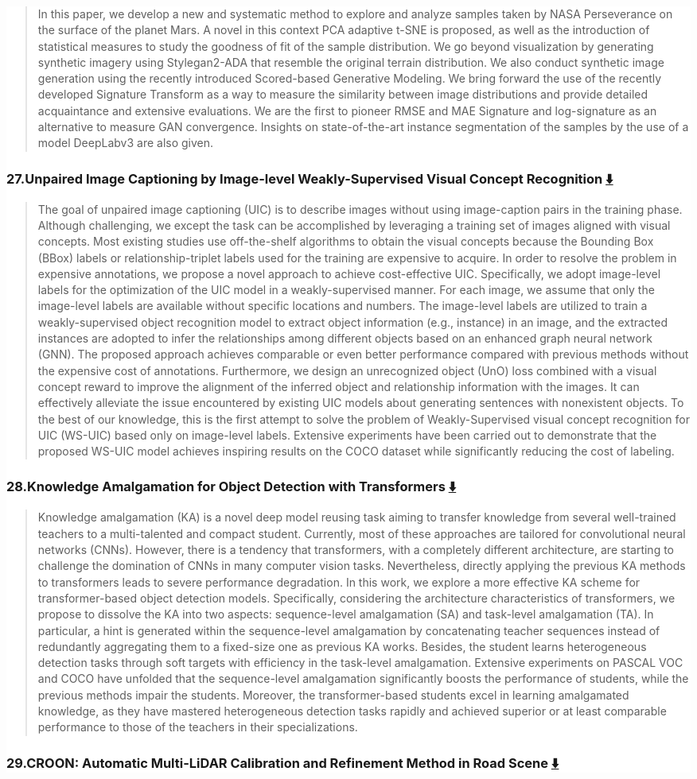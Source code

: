 >  In this paper, we develop a new and systematic method to explore and analyze samples taken by NASA Perseverance on the surface of the planet Mars. A novel in this context PCA adaptive t-SNE is proposed, as well as the introduction of statistical measures to study the goodness of fit of the sample distribution. We go beyond visualization by generating synthetic imagery using Stylegan2-ADA that resemble the original terrain distribution. We also conduct synthetic image generation using the recently introduced Scored-based Generative Modeling. We bring forward the use of the recently developed Signature Transform as a way to measure the similarity between image distributions and provide detailed acquaintance and extensive evaluations. We are the first to pioneer RMSE and MAE Signature and log-signature as an alternative to measure GAN convergence. Insights on state-of-the-art instance segmentation of the samples by the use of a model DeepLabv3 are also given.      
### 27.Unpaired Image Captioning by Image-level Weakly-Supervised Visual Concept Recognition  [ :arrow_down: ](https://arxiv.org/pdf/2203.03195.pdf)
>  The goal of unpaired image captioning (UIC) is to describe images without using image-caption pairs in the training phase. Although challenging, we except the task can be accomplished by leveraging a training set of images aligned with visual concepts. Most existing studies use off-the-shelf algorithms to obtain the visual concepts because the Bounding Box (BBox) labels or relationship-triplet labels used for the training are expensive to acquire. In order to resolve the problem in expensive annotations, we propose a novel approach to achieve cost-effective UIC. Specifically, we adopt image-level labels for the optimization of the UIC model in a weakly-supervised manner. For each image, we assume that only the image-level labels are available without specific locations and numbers. The image-level labels are utilized to train a weakly-supervised object recognition model to extract object information (e.g., instance) in an image, and the extracted instances are adopted to infer the relationships among different objects based on an enhanced graph neural network (GNN). The proposed approach achieves comparable or even better performance compared with previous methods without the expensive cost of annotations. Furthermore, we design an unrecognized object (UnO) loss combined with a visual concept reward to improve the alignment of the inferred object and relationship information with the images. It can effectively alleviate the issue encountered by existing UIC models about generating sentences with nonexistent objects. To the best of our knowledge, this is the first attempt to solve the problem of Weakly-Supervised visual concept recognition for UIC (WS-UIC) based only on image-level labels. Extensive experiments have been carried out to demonstrate that the proposed WS-UIC model achieves inspiring results on the COCO dataset while significantly reducing the cost of labeling.      
### 28.Knowledge Amalgamation for Object Detection with Transformers  [ :arrow_down: ](https://arxiv.org/pdf/2203.03187.pdf)
>  Knowledge amalgamation (KA) is a novel deep model reusing task aiming to transfer knowledge from several well-trained teachers to a multi-talented and compact student. Currently, most of these approaches are tailored for convolutional neural networks (CNNs). However, there is a tendency that transformers, with a completely different architecture, are starting to challenge the domination of CNNs in many computer vision tasks. Nevertheless, directly applying the previous KA methods to transformers leads to severe performance degradation. In this work, we explore a more effective KA scheme for transformer-based object detection models. Specifically, considering the architecture characteristics of transformers, we propose to dissolve the KA into two aspects: sequence-level amalgamation (SA) and task-level amalgamation (TA). In particular, a hint is generated within the sequence-level amalgamation by concatenating teacher sequences instead of redundantly aggregating them to a fixed-size one as previous KA works. Besides, the student learns heterogeneous detection tasks through soft targets with efficiency in the task-level amalgamation. Extensive experiments on PASCAL VOC and COCO have unfolded that the sequence-level amalgamation significantly boosts the performance of students, while the previous methods impair the students. Moreover, the transformer-based students excel in learning amalgamated knowledge, as they have mastered heterogeneous detection tasks rapidly and achieved superior or at least comparable performance to those of the teachers in their specializations.      
### 29.CROON: Automatic Multi-LiDAR Calibration and Refinement Method in Road Scene  [ :arrow_down: ](https://arxiv.org/pdf/2203.03182.pdf)